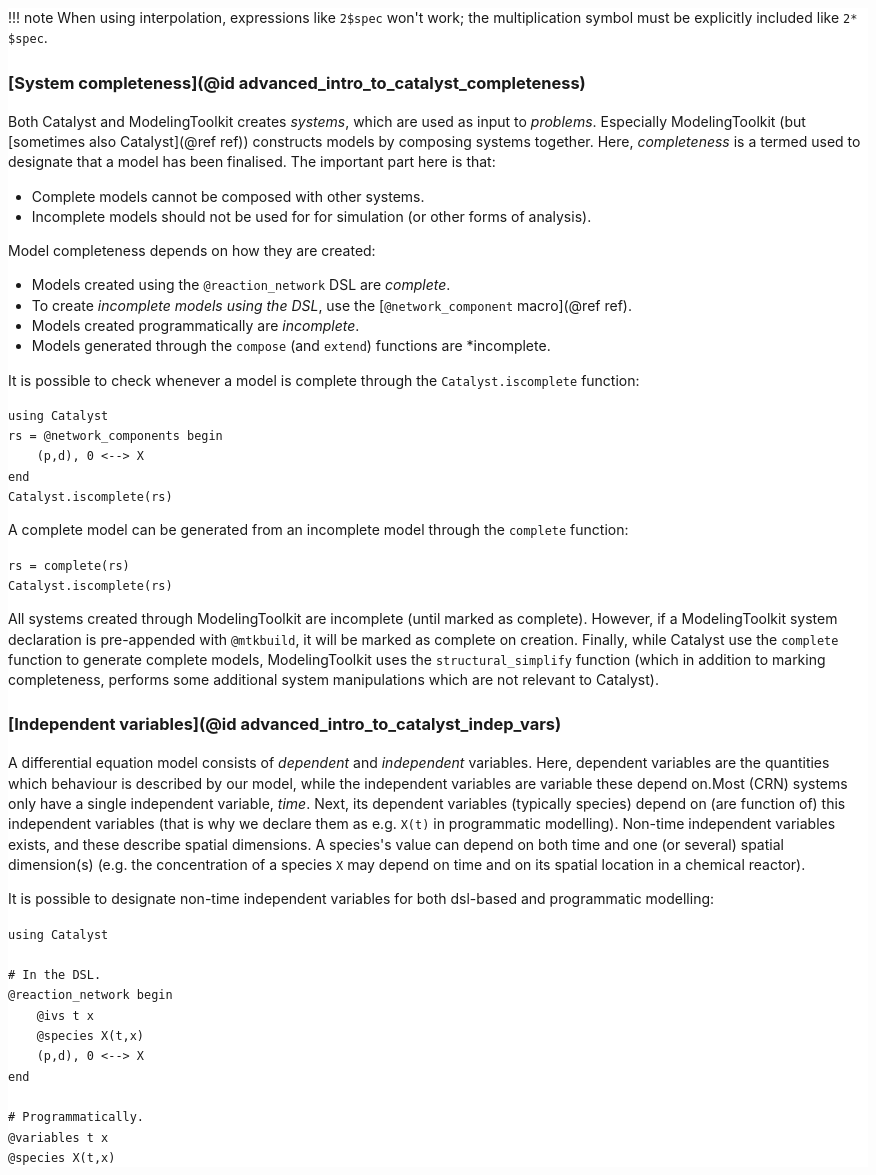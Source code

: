 !!! note
    When using interpolation, expressions like `2$spec` won't work; the
    multiplication symbol must be explicitly included like `2*$spec`.

### [System completeness](@id advanced_intro_to_catalyst_completeness)
Both Catalyst and ModelingToolkit creates *systems*, which are used as input to *problems*. Especially ModelingToolkit (but [sometimes also Catalyst](@ref ref)) constructs models by composing systems together. Here, *completeness* is a termed used to designate that a model has been finalised. The important part here is that:
- Complete models cannot be composed with other systems.
- Incomplete models should not be used for for simulation (or other forms of analysis).

Model completeness depends on how they are created:
- Models created using the `@reaction_network` DSL are *complete*.
- To create *incomplete models using the DSL*, use the [`@network_component` macro](@ref ref).
- Models created programmatically are *incomplete*.
- Models generated through the `compose` (and `extend`) functions are *incomplete.

It is possible to check whenever a model is complete through the `Catalyst.iscomplete` function:
```@example advanced_intro_to_catalyst_interpolation
using Catalyst
rs = @network_components begin
    (p,d), 0 <--> X
end
Catalyst.iscomplete(rs)
```
A complete model can be generated from an incomplete model through the `complete` function:
```@example advanced_intro_to_catalyst_interpolation
rs = complete(rs)
Catalyst.iscomplete(rs)
```

All systems created through ModelingToolkit are incomplete (until marked as complete). However, if a ModelingToolkit system declaration is pre-appended with `@mtkbuild`, it will be marked as complete on creation. Finally, while Catalyst use the `complete` function to generate complete models, ModelingToolkit uses the `structural_simplify` function (which in addition to marking completeness, performs some additional system manipulations which are not relevant to Catalyst).


### [Independent variables](@id advanced_intro_to_catalyst_indep_vars)
A differential equation model consists of *dependent* and *independent* variables. Here, dependent variables are the quantities which behaviour is described by our model, while the independent variables are variable these depend on.Most (CRN) systems only have a single independent variable, *time*. Next, its dependent variables (typically species) depend on (are function of) this independent variables (that is why we declare them as e.g. `X(t)` in programmatic modelling). Non-time independent variables exists, and these describe spatial dimensions. A species's value can depend on both time and one (or several) spatial dimension(s) (e.g. the concentration of a species `X` may depend on time and on its spatial location in a chemical reactor).

It is possible to designate non-time independent variables for both dsl-based and programmatic modelling:
```@example advanced_intro_to_catalyst_indep_vars
using Catalyst

# In the DSL.
@reaction_network begin
    @ivs t x
    @species X(t,x)
    (p,d), 0 <--> X
end

# Programmatically.
@variables t x
@species X(t,x)
```